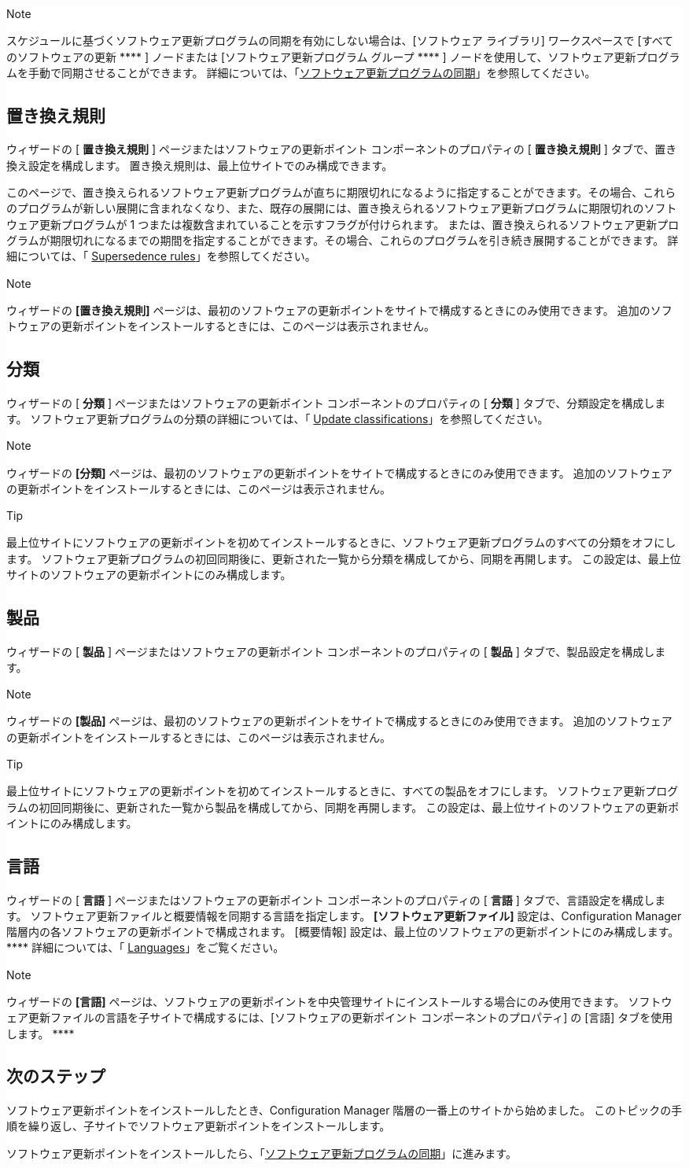> [!NOTE]  
>  スケジュールに基づくソフトウェア更新プログラムの同期を有効にしない場合は、[ソフトウェア ライブラリ] ワークスペースで [すべてのソフトウェアの更新 **** ] ノードまたは [ソフトウェア更新プログラム グループ **** ] ノードを使用して、ソフトウェア更新プログラムを手動で同期させることができます。 詳細については、「[ソフトウェア更新プログラムの同期](synchronize-software-updates.md)」を参照してください。  

## <a name="supersedence-rules"></a>置き換え規則  
 ウィザードの [ **置き換え規則** ] ページまたはソフトウェアの更新ポイント コンポーネントのプロパティの [ **置き換え規則** ] タブで、置き換え設定を構成します。 置き換え規則は、最上位サイトでのみ構成できます。  

 このページで、置き換えられるソフトウェア更新プログラムが直ちに期限切れになるように指定することができます。その場合、これらのプログラムが新しい展開に含まれなくなり、また、既存の展開には、置き換えられるソフトウェア更新プログラムに期限切れのソフトウェア更新プログラムが 1 つまたは複数含まれていることを示すフラグが付けられます。 または、置き換えられるソフトウェア更新プログラムが期限切れになるまでの期間を指定することができます。その場合、これらのプログラムを引き続き展開することができます。 詳細については、「 [Supersedence rules](../plan-design/plan-for-software-updates.md#BKMK_SupersedenceRules)」を参照してください。  

> [!NOTE]  
>  ウィザードの **[置き換え規則]** ページは、最初のソフトウェアの更新ポイントをサイトで構成するときにのみ使用できます。 追加のソフトウェアの更新ポイントをインストールするときには、このページは表示されません。  

## <a name="classifications"></a>分類  
 ウィザードの [ **分類** ] ページまたはソフトウェアの更新ポイント コンポーネントのプロパティの [ **分類** ] タブで、分類設定を構成します。 ソフトウェア更新プログラムの分類の詳細については、「 [Update classifications](../plan-design/plan-for-software-updates.md#BKMK_UpdateClassifications)」を参照してください。  

> [!NOTE]  
>  ウィザードの **[分類]** ページは、最初のソフトウェアの更新ポイントをサイトで構成するときにのみ使用できます。 追加のソフトウェアの更新ポイントをインストールするときには、このページは表示されません。  

> [!TIP]  
>  最上位サイトにソフトウェアの更新ポイントを初めてインストールするときに、ソフトウェア更新プログラムのすべての分類をオフにします。 ソフトウェア更新プログラムの初回同期後に、更新された一覧から分類を構成してから、同期を再開します。 この設定は、最上位サイトのソフトウェアの更新ポイントにのみ構成します。  

## <a name="products"></a>製品  
 ウィザードの [ **製品** ] ページまたはソフトウェアの更新ポイント コンポーネントのプロパティの [ **製品** ] タブで、製品設定を構成します。  

> [!NOTE]  
>  ウィザードの **[製品]** ページは、最初のソフトウェアの更新ポイントをサイトで構成するときにのみ使用できます。 追加のソフトウェアの更新ポイントをインストールするときには、このページは表示されません。  

> [!TIP]  
>  最上位サイトにソフトウェアの更新ポイントを初めてインストールするときに、すべての製品をオフにします。 ソフトウェア更新プログラムの初回同期後に、更新された一覧から製品を構成してから、同期を再開します。 この設定は、最上位サイトのソフトウェアの更新ポイントにのみ構成します。  

## <a name="languages"></a>言語  
 ウィザードの [ **言語** ] ページまたはソフトウェアの更新ポイント コンポーネントのプロパティの [ **言語** ] タブで、言語設定を構成します。 ソフトウェア更新ファイルと概要情報を同期する言語を指定します。 **[ソフトウェア更新ファイル]** 設定は、Configuration Manager 階層内の各ソフトウェアの更新ポイントで構成されます。 [概要情報] 設定は、最上位のソフトウェアの更新ポイントにのみ構成します。 **** 詳細については、「 [Languages](../plan-design/plan-for-software-updates.md#BKMK_UpdateLanguages)」をご覧ください。  

> [!NOTE]  
>  ウィザードの **[言語]** ページは、ソフトウェアの更新ポイントを中央管理サイトにインストールする場合にのみ使用できます。 ソフトウェア更新ファイルの言語を子サイトで構成するには、[ソフトウェアの更新ポイント コンポーネントのプロパティ] の [言語] タブを使用します。 ****  

## <a name="next-steps"></a>次のステップ
ソフトウェア更新ポイントをインストールしたとき、Configuration Manager 階層の一番上のサイトから始めました。 このトピックの手順を繰り返し、子サイトでソフトウェア更新ポイントをインストールします。

ソフトウェア更新ポイントをインストールしたら、「[ソフトウェア更新プログラムの同期](synchronize-software-updates.md)」に進みます。






